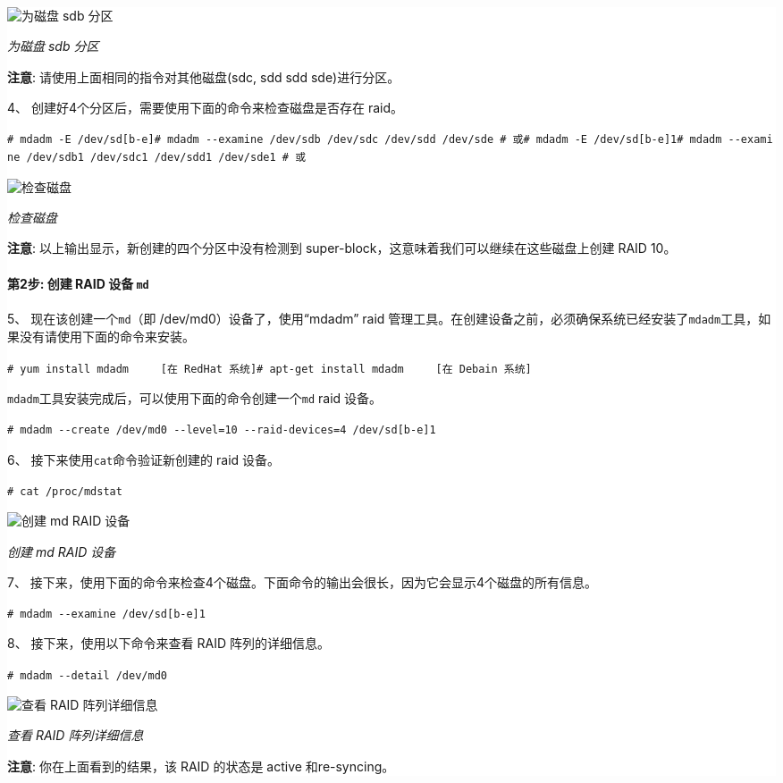 ![为磁盘 sdb 分区](https://img.linux.net.cn/data/attachment/album/201508/31/215615dt03b402t4n42c4h.png)

*为磁盘 sdb 分区*

**注意**: 请使用上面相同的指令对其他磁盘(sdc, sdd sdd sde)进行分区。

4、 创建好4个分区后，需要使用下面的命令来检查磁盘是否存在 raid。

```
# mdadm -E /dev/sd[b-e]# mdadm --examine /dev/sdb /dev/sdc /dev/sdd /dev/sde # 或# mdadm -E /dev/sd[b-e]1# mdadm --examine /dev/sdb1 /dev/sdc1 /dev/sdd1 /dev/sde1 # 或
```

![检查磁盘](https://img.linux.net.cn/data/attachment/album/201508/31/215616vp4p39dip8xkkuck.png)

*检查磁盘*

**注意**: 以上输出显示，新创建的四个分区中没有检测到 super-block，这意味着我们可以继续在这些磁盘上创建 RAID 10。

#### 第2步: 创建 RAID 设备 `md`

5、 现在该创建一个`md`（即 /dev/md0）设备了，使用“mdadm” raid 管理工具。在创建设备之前，必须确保系统已经安装了`mdadm`工具，如果没有请使用下面的命令来安装。

```
# yum install mdadm     [在 RedHat 系统]# apt-get install mdadm     [在 Debain 系统]
```

`mdadm`工具安装完成后，可以使用下面的命令创建一个`md` raid 设备。

```
# mdadm --create /dev/md0 --level=10 --raid-devices=4 /dev/sd[b-e]1
```

6、 接下来使用`cat`命令验证新创建的 raid 设备。

```
# cat /proc/mdstat
```

![创建 md RAID 设备](https://img.linux.net.cn/data/attachment/album/201508/31/215616anax4n70g6280iab.png)

*创建 md RAID 设备*

7、 接下来，使用下面的命令来检查4个磁盘。下面命令的输出会很长，因为它会显示4个磁盘的所有信息。

```
# mdadm --examine /dev/sd[b-e]1
```

8、 接下来，使用以下命令来查看 RAID 阵列的详细信息。

```
# mdadm --detail /dev/md0
```

![查看 RAID 阵列详细信息](https://img.linux.net.cn/data/attachment/album/201508/31/215618nk61ijk9yfa9z9oo.png)

*查看 RAID 阵列详细信息*

**注意**: 你在上面看到的结果，该 RAID 的状态是 active 和re-syncing。
